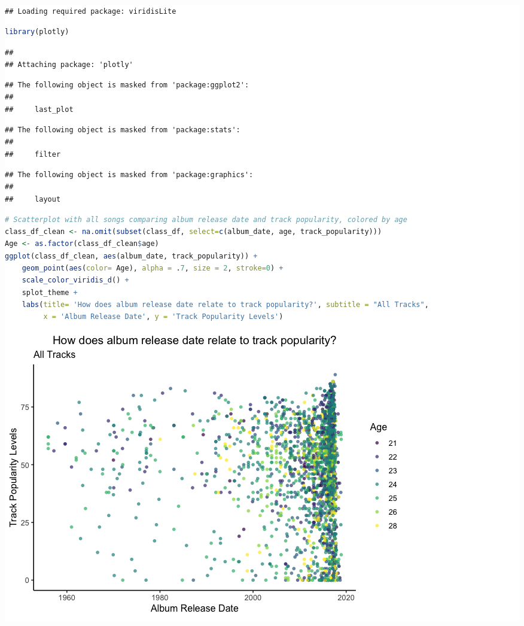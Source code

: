 ```
## Loading required package: viridisLite
```

```r
library(plotly)
```

```
## 
## Attaching package: 'plotly'
```

```
## The following object is masked from 'package:ggplot2':
## 
##     last_plot
```

```
## The following object is masked from 'package:stats':
## 
##     filter
```

```
## The following object is masked from 'package:graphics':
## 
##     layout
```

```r
# Scatterplot with all songs comparing album release date and track popularity, colored by age
class_df_clean <- na.omit(subset(class_df, select=c(album_date, age, track_popularity)))
Age <- as.factor(class_df_clean$age)
ggplot(class_df_clean, aes(album_date, track_popularity)) + 
    geom_point(aes(color= Age), alpha = .7, size = 2, stroke=0) +
    scale_color_viridis_d() +
    splot_theme + 
    labs(title= 'How does album release date relate to track popularity?', subtitle = "All Tracks",
         x = 'Album Release Date', y = 'Track Popularity Levels')
```

![](FinalReport_md_files/figure-html/unnamed-chunk-28-1.png)
